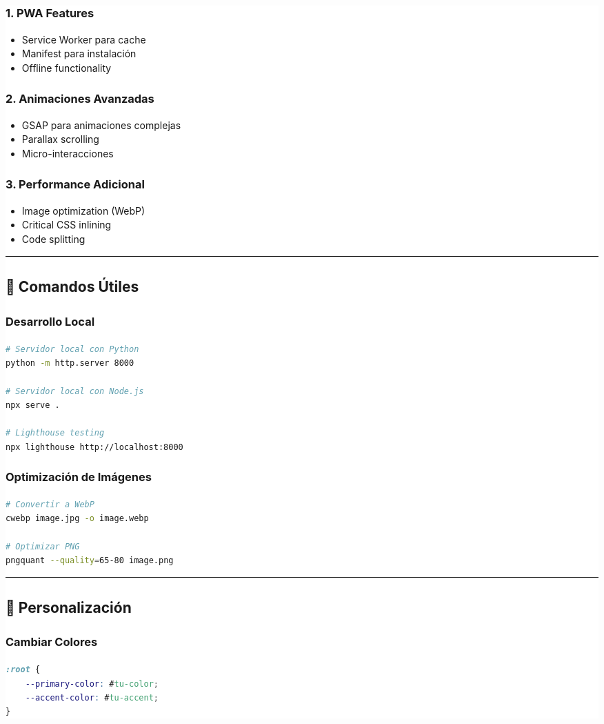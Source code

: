### **1. PWA Features**
- Service Worker para cache
- Manifest para instalación
- Offline functionality

### **2. Animaciones Avanzadas**
- GSAP para animaciones complejas
- Parallax scrolling
- Micro-interacciones

### **3. Performance Adicional**
- Image optimization (WebP)
- Critical CSS inlining
- Code splitting

---

## 📝 **Comandos Útiles**

### **Desarrollo Local**
```bash
# Servidor local con Python
python -m http.server 8000

# Servidor local con Node.js
npx serve .

# Lighthouse testing
npx lighthouse http://localhost:8000
```

### **Optimización de Imágenes**
```bash
# Convertir a WebP
cwebp image.jpg -o image.webp

# Optimizar PNG
pngquant --quality=65-80 image.png
```

---

## 🎨 **Personalización**

### **Cambiar Colores**
```css
:root {
    --primary-color: #tu-color;
    --accent-color: #tu-accent;
}
```
